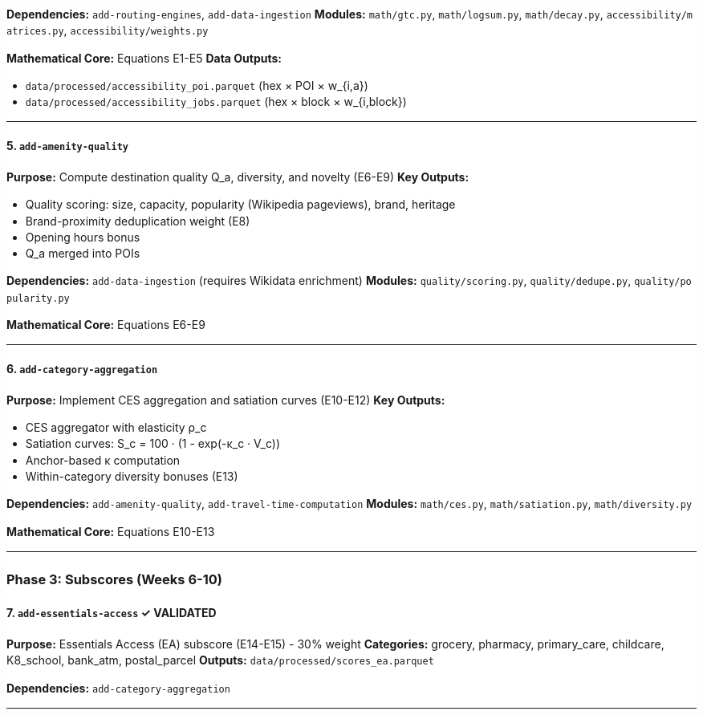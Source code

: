 **Dependencies:** `add-routing-engines`, `add-data-ingestion`
**Modules:** `math/gtc.py`, `math/logsum.py`, `math/decay.py`, `accessibility/matrices.py`, `accessibility/weights.py`

**Mathematical Core:** Equations E1-E5
**Data Outputs:**

- `data/processed/accessibility_poi.parquet` (hex × POI × w_{i,a})
- `data/processed/accessibility_jobs.parquet` (hex × block × w_{i,block})

---

#### 5. `add-amenity-quality`

**Purpose:** Compute destination quality Q_a, diversity, and novelty (E6-E9)
**Key Outputs:**

- Quality scoring: size, capacity, popularity (Wikipedia pageviews), brand, heritage
- Brand-proximity deduplication weight (E8)
- Opening hours bonus
- Q_a merged into POIs

**Dependencies:** `add-data-ingestion` (requires Wikidata enrichment)
**Modules:** `quality/scoring.py`, `quality/dedupe.py`, `quality/popularity.py`

**Mathematical Core:** Equations E6-E9

---

#### 6. `add-category-aggregation`

**Purpose:** Implement CES aggregation and satiation curves (E10-E12)
**Key Outputs:**

- CES aggregator with elasticity ρ_c
- Satiation curves: S_c = 100 · (1 - exp(-κ_c · V_c))
- Anchor-based κ computation
- Within-category diversity bonuses (E13)

**Dependencies:** `add-amenity-quality`, `add-travel-time-computation`
**Modules:** `math/ces.py`, `math/satiation.py`, `math/diversity.py`

**Mathematical Core:** Equations E10-E13

---

### **Phase 3: Subscores** (Weeks 6-10)

#### 7. `add-essentials-access` ✓ VALIDATED

**Purpose:** Essentials Access (EA) subscore (E14-E15) - 30% weight
**Categories:** grocery, pharmacy, primary_care, childcare, K8_school, bank_atm, postal_parcel
**Outputs:** `data/processed/scores_ea.parquet`

**Dependencies:** `add-category-aggregation`

---
